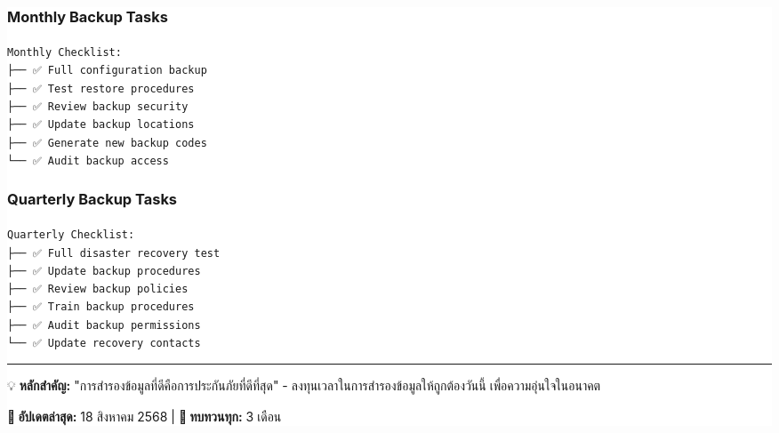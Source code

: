 ### **Monthly Backup Tasks**
```
Monthly Checklist:
├── ✅ Full configuration backup
├── ✅ Test restore procedures
├── ✅ Review backup security
├── ✅ Update backup locations
├── ✅ Generate new backup codes
└── ✅ Audit backup access
```

### **Quarterly Backup Tasks**
```
Quarterly Checklist:
├── ✅ Full disaster recovery test
├── ✅ Update backup procedures
├── ✅ Review backup policies
├── ✅ Train backup procedures
├── ✅ Audit backup permissions
└── ✅ Update recovery contacts
```

---

💡 **หลักสำคัญ:** "การสำรองข้อมูลที่ดีคือการประกันภัยที่ดีที่สุด" - ลงทุนเวลาในการสำรองข้อมูลให้ถูกต้องวันนี้ เพื่อความอุ่นใจในอนาคต

**📅 อัปเดตล่าสุด:** 18 สิงหาคม 2568 | **🔄 ทบทวนทุก:** 3 เดือน